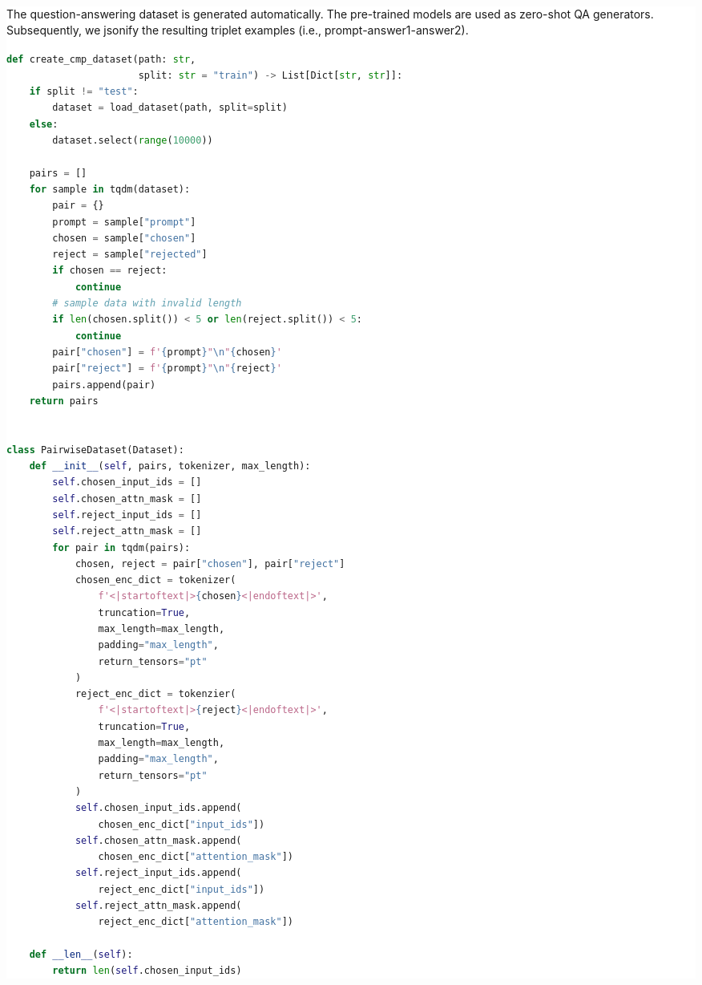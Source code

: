 The question-answering dataset is generated automatically. The pre-trained models are used as zero-shot QA generators. Subsequently, we jsonify the resulting triplet examples (i.e., prompt-answer1-answer2).

```python
def create_cmp_dataset(path: str,
                       split: str = "train") -> List[Dict[str, str]]:
    if split != "test":
        dataset = load_dataset(path, split=split)
    else:
        dataset.select(range(10000))

    pairs = []
    for sample in tqdm(dataset):
        pair = {}
        prompt = sample["prompt"]
        chosen = sample["chosen"]
        reject = sample["rejected"]
        if chosen == reject:
            continue
        # sample data with invalid length
        if len(chosen.split()) < 5 or len(reject.split()) < 5:
            continue
        pair["chosen"] = f'{prompt}"\n"{chosen}'
        pair["reject"] = f'{prompt}"\n"{reject}'
        pairs.append(pair)
    return pairs


class PairwiseDataset(Dataset):
    def __init__(self, pairs, tokenizer, max_length):
        self.chosen_input_ids = []
        self.chosen_attn_mask = []
        self.reject_input_ids = []
        self.reject_attn_mask = []
        for pair in tqdm(pairs):
            chosen, reject = pair["chosen"], pair["reject"]
            chosen_enc_dict = tokenizer(
                f'<|startoftext|>{chosen}<|endoftext|>',
                truncation=True,
                max_length=max_length,
                padding="max_length",
                return_tensors="pt"
            )
            reject_enc_dict = tokenzier(
                f'<|startoftext|>{reject}<|endoftext|>',
                truncation=True,
                max_length=max_length,
                padding="max_length",
                return_tensors="pt"
            )
            self.chosen_input_ids.append(
                chosen_enc_dict["input_ids"])
            self.chosen_attn_mask.append(
                chosen_enc_dict["attention_mask"])
            self.reject_input_ids.append(
                reject_enc_dict["input_ids"])
            self.reject_attn_mask.append(
                reject_enc_dict["attention_mask"])

    def __len__(self):
        return len(self.chosen_input_ids)


```

[^1]: J. Wei _et al._, “Finetuned Language Models are Zero-Shot Learners,” presented at the International Conference on Learning Representations, Oct. 2021. Accessed: Oct. 18, 2024. [Online]. Available: [https://openreview.net/forum?id=gEZrGCozdqR](https://openreview.net/forum?id=gEZrGCozdqR)
[^2]: Y. Wang _et al._, “Self-Instruct: Aligning Language Models with Self-Generated Instructions,” in _Proceedings of the 61st Annual Meeting of the Association for Computational Linguistics (Volume 1: Long Papers)_, A. Rogers, J. Boyd-Graber, and N. Okazaki, Eds., Toronto, Canada: Association for Computational Linguistics, Jul. 2023, pp. 13484–13508. doi: [10.18653/v1/2023.acl-long.754](https://doi.org/10.18653/v1/2023.acl-long.754).
[^3]: Rohan Taori _et al._, “Alpaca: A Strong, Replicable Instruction-Following Model.” Accessed: Aug. 19, 2024. [Online]. Available: [https://crfm.stanford.edu/2023/03/13/alpaca.html](https://crfm.stanford.edu/2023/03/13/alpaca.html)